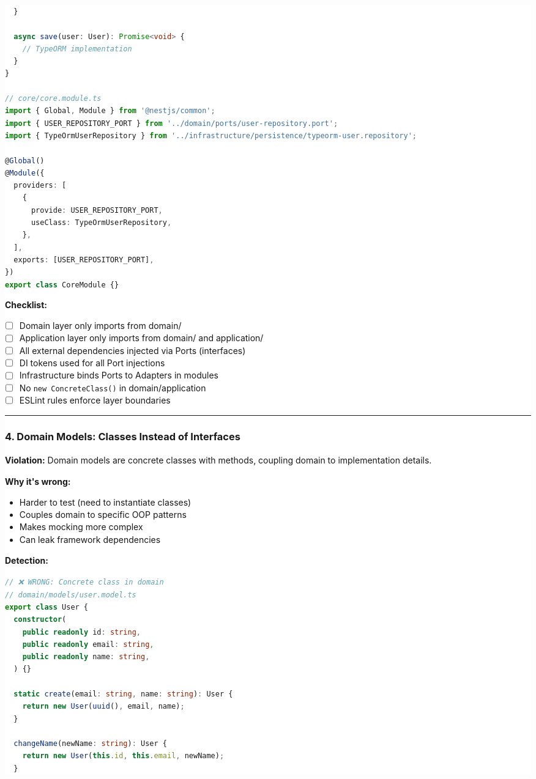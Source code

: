 ```typescript
  }
  
  async save(user: User): Promise<void> {
    // TypeORM implementation
  }
}

// core/core.module.ts
import { Global, Module } from '@nestjs/common';
import { USER_REPOSITORY_PORT } from '../domain/ports/user-repository.port';
import { TypeOrmUserRepository } from '../infrastructure/persistence/typeorm-user.repository';

@Global()
@Module({
  providers: [
    {
      provide: USER_REPOSITORY_PORT,
      useClass: TypeOrmUserRepository,
    },
  ],
  exports: [USER_REPOSITORY_PORT],
})
export class CoreModule {}
```

**Checklist:**
- [ ] Domain layer only imports from domain/
- [ ] Application layer only imports from domain/ and application/
- [ ] All external dependencies injected via Ports (interfaces)
- [ ] DI tokens used for all Port injections
- [ ] Infrastructure binds Ports to Adapters in modules
- [ ] No `new ConcreteClass()` in domain/application
- [ ] ESLint rules enforce layer boundaries

---

### 4. Domain Models: Classes Instead of Interfaces

**Violation:**
Domain models are concrete classes with methods, coupling domain to implementation details.

**Why it's wrong:**
- Harder to test (need to instantiate classes)
- Couples domain to specific OOP patterns
- Makes mocking more complex
- Can leak framework dependencies

**Detection:**
```typescript
// ❌ WRONG: Concrete class in domain
// domain/models/user.model.ts
export class User {
  constructor(
    public readonly id: string,
    public readonly email: string,
    public readonly name: string,
  ) {}

  static create(email: string, name: string): User {
    return new User(uuid(), email, name);
  }

  changeName(newName: string): User {
    return new User(this.id, this.email, newName);
  }
```